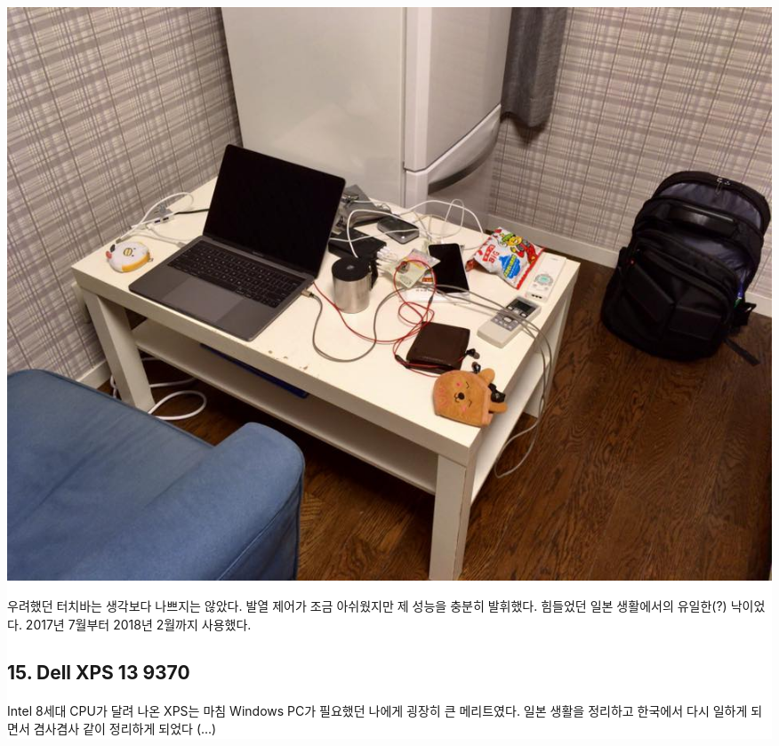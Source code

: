 ![그래도 가장 만족했던 Mac](/images/2018-8-2-Previous-My-Laptop/14.jpg)

우려했던 터치바는 생각보다 나쁘지는 않았다. 발열 제어가 조금 아쉬웠지만 제 성능을 충분히 발휘했다. 힘들었던 일본 생활에서의 유일한(?) 낙이었다. 2017년 7월부터 2018년 2월까지 사용했다.

## 15. Dell XPS 13 9370

Intel 8세대 CPU가 달려 나온 XPS는 마침 Windows PC가 필요했던 나에게 굉장히 큰 메리트였다. 일본 생활을 정리하고 한국에서 다시 일하게 되면서 겸사겸사 같이 정리하게 되었다 (...)

